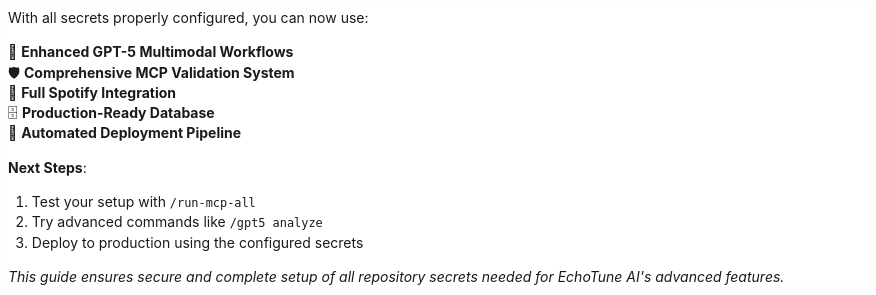 With all secrets properly configured, you can now use:

🤖 **Enhanced GPT-5 Multimodal Workflows**  
🛡️ **Comprehensive MCP Validation System**  
🎵 **Full Spotify Integration**  
🗄️ **Production-Ready Database**  
🚀 **Automated Deployment Pipeline**  

**Next Steps**: 
1. Test your setup with `/run-mcp-all`
2. Try advanced commands like `/gpt5 analyze`
3. Deploy to production using the configured secrets

*This guide ensures secure and complete setup of all repository secrets needed for EchoTune AI's advanced features.*